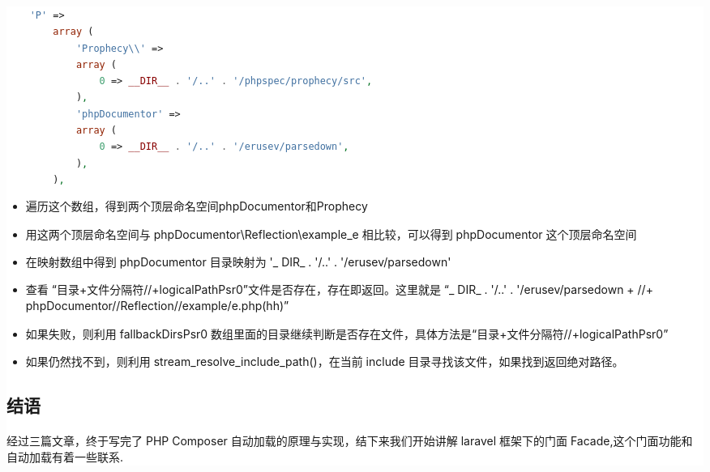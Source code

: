 ```php
    'P' => 
        array (
            'Prophecy\\' => 
            array (
                0 => __DIR__ . '/..' . '/phpspec/prophecy/src',
            ),
            'phpDocumentor' => 
            array (
                0 => __DIR__ . '/..' . '/erusev/parsedown',
            ),
        ),
```

* 遍历这个数组，得到两个顶层命名空间phpDocumentor和Prophecy

* 用这两个顶层命名空间与 phpDocumentor\Reflection\example_e 相比较，可以得到 phpDocumentor 这个顶层命名空间

* 在映射数组中得到 phpDocumentor 目录映射为 '_ DIR_  . '/..' . '/erusev/parsedown'

* 查看 “目录+文件分隔符//+logicalPathPsr0”文件是否存在，存在即返回。这里就是
“_ DIR_  . '/..' . '/erusev/parsedown + //+ phpDocumentor//Reflection//example/e.php(hh)”

* 如果失败，则利用 fallbackDirsPsr0 数组里面的目录继续判断是否存在文件，具体方法是“目录+文件分隔符//+logicalPathPsr0”

* 如果仍然找不到，则利用 stream_resolve_include_path()，在当前 include 目录寻找该文件，如果找到返回绝对路径。


## 结语

经过三篇文章，终于写完了 PHP Composer 自动加载的原理与实现，结下来我们开始讲解 laravel 框架下的门面 Facade,这个门面功能和自动加载有着一些联系.

[0]: http://www.leoyang90.cn
[1]: http://leoyang90.cn/2017/03/13/Composer%20Autoload%20Source%20Reading%20%E2%80%94%E2%80%94%20Start%20and%20Initialize/
[2]: http://leoyang90.cn/2017/03/11/PHP-Composer-autoload/